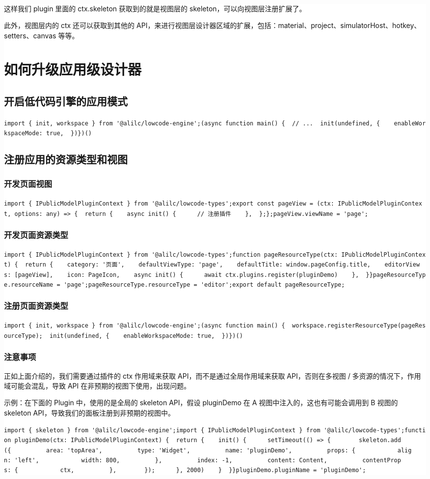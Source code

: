 这样我们 plugin 里面的 ctx.skeleton 获取到的就是视图层的 skeleton，可以向视图层注册扩展了。

此外，视图层内的 ctx 还可以获取到其他的 API，来进行视图层设计器区域的扩展，包括：material、project、simulatorHost、hotkey、setters、canvas 等等。

如何升级应用级设计器
==========

开启低代码引擎的应用模式
------------

```
import { init, workspace } from '@alilc/lowcode-engine';(async function main() {  // ...  init(undefined, {    enableWorkspaceMode: true,  })})()
```

注册应用的资源类型和视图
------------

### 开发页面视图

```
import { IPublicModelPluginContext } from '@alilc/lowcode-types';export const pageView = (ctx: IPublicModelPluginContext, options: any) => {  return {    async init() {      // 注册插件    },  };};pageView.viewName = 'page';
```

### 开发页面资源类型

```
import { IPublicModelPluginContext } from '@alilc/lowcode-types';function pageResourceType(ctx: IPublicModelPluginContext) {  return {    category: '页面',    defaultViewType: 'page',    defaultTitle: window.pageConfig.title,    editorViews: [pageView],    icon: PageIcon,    async init() {      await ctx.plugins.register(pluginDemo)    },  }}pageResourceType.resourceName = 'page';pageResourceType.resourceType = 'editor';export default pageResourceType;
```

### 注册页面资源类型

```
import { init, workspace } from '@alilc/lowcode-engine';(async function main() {  workspace.registerResourceType(pageResourceType);  init(undefined, {    enableWorkspaceMode: true,  })})()
```

### 注意事项

正如上面介绍的，我们需要通过插件的 ctx 作用域来获取 API，而不是通过全局作用域来获取 API，否则在多视图 / 多资源的情况下，作用域可能会混乱，导致 API 在非预期的视图下使用，出现问题。

示例：在下面的 Plugin 中，使用的是全局的 skeleton API，假设 pluginDemo 在 A 视图中注入的，这也有可能会调用到 B 视图的 skeleton API，导致我们的面板注册到非预期的视图中。

```
import { skeleton } from '@alilc/lowcode-engine';import { IPublicModelPluginContext } from '@alilc/lowcode-types';function pluginDemo(ctx: IPublicModelPluginContext) {  return {    init() {      setTimeout(() => {        skeleton.add({          area: 'topArea',          type: 'Widget',          name: 'pluginDemo',          props: {            align: 'left',            width: 800,          },          index: -1,          content: Content,          contentProps: {            ctx,          },        });      }, 2000)    }  }}pluginDemo.pluginName = 'pluginDemo';
```

